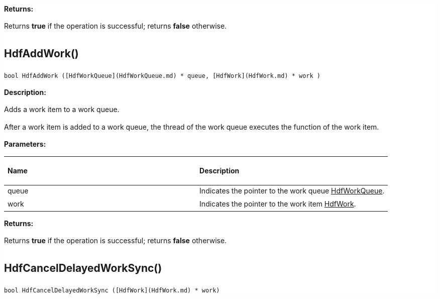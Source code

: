 </tr>
</tbody>
</table>

**Returns:**

Returns  **true**  if the operation is successful; returns  **false**  otherwise. 

## HdfAddWork\(\)<a name="ga82cc68d656aa17317634b07d49dae160"></a>

```
bool HdfAddWork ([HdfWorkQueue](HdfWorkQueue.md) * queue, [HdfWork](HdfWork.md) * work )
```

 **Description:**

Adds a work item to a work queue. 

After a work item is added to a work queue, the thread of the work queue executes the function of the work item.

**Parameters:**

<a name="table2079673012165623"></a>
<table><thead align="left"><tr id="row210924607165623"><th class="cellrowborder" valign="top" width="50%" id="mcps1.1.3.1.1"><p id="p333889280165623"><a name="p333889280165623"></a><a name="p333889280165623"></a>Name</p>
</th>
<th class="cellrowborder" valign="top" width="50%" id="mcps1.1.3.1.2"><p id="p162233785165623"><a name="p162233785165623"></a><a name="p162233785165623"></a>Description</p>
</th>
</tr>
</thead>
<tbody><tr id="row1433942891165623"><td class="cellrowborder" valign="top" width="50%" headers="mcps1.1.3.1.1 ">queue</td>
<td class="cellrowborder" valign="top" width="50%" headers="mcps1.1.3.1.2 ">Indicates the pointer to the work queue <a href="HdfWorkQueue.md">HdfWorkQueue</a>. </td>
</tr>
<tr id="row497079627165623"><td class="cellrowborder" valign="top" width="50%" headers="mcps1.1.3.1.1 ">work</td>
<td class="cellrowborder" valign="top" width="50%" headers="mcps1.1.3.1.2 ">Indicates the pointer to the work item <a href="HdfWork.md">HdfWork</a>. </td>
</tr>
</tbody>
</table>

**Returns:**

Returns  **true**  if the operation is successful; returns  **false**  otherwise. 

## HdfCancelDelayedWorkSync\(\)<a name="gad53e46938809200db3caafdc85decc5a"></a>

```
bool HdfCancelDelayedWorkSync ([HdfWork](HdfWork.md) * work)
```
